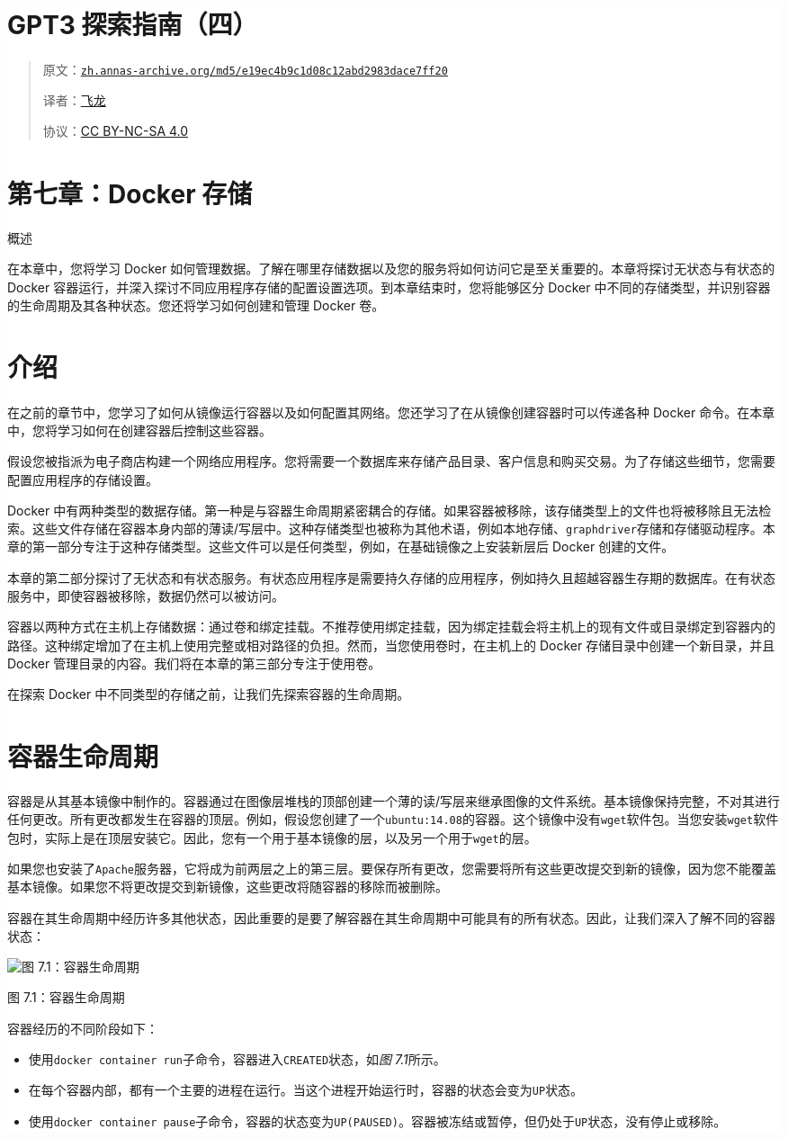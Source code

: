 # GPT3 探索指南（四）

> 原文：[`zh.annas-archive.org/md5/e19ec4b9c1d08c12abd2983dace7ff20`](https://zh.annas-archive.org/md5/e19ec4b9c1d08c12abd2983dace7ff20)
> 
> 译者：[飞龙](https://github.com/wizardforcel)
> 
> 协议：[CC BY-NC-SA 4.0](http://creativecommons.org/licenses/by-nc-sa/4.0/)

# 第七章：Docker 存储

概述

在本章中，您将学习 Docker 如何管理数据。了解在哪里存储数据以及您的服务将如何访问它是至关重要的。本章将探讨无状态与有状态的 Docker 容器运行，并深入探讨不同应用程序存储的配置设置选项。到本章结束时，您将能够区分 Docker 中不同的存储类型，并识别容器的生命周期及其各种状态。您还将学习如何创建和管理 Docker 卷。

# 介绍

在之前的章节中，您学习了如何从镜像运行容器以及如何配置其网络。您还学习了在从镜像创建容器时可以传递各种 Docker 命令。在本章中，您将学习如何在创建容器后控制这些容器。

假设您被指派为电子商店构建一个网络应用程序。您将需要一个数据库来存储产品目录、客户信息和购买交易。为了存储这些细节，您需要配置应用程序的存储设置。

Docker 中有两种类型的数据存储。第一种是与容器生命周期紧密耦合的存储。如果容器被移除，该存储类型上的文件也将被移除且无法检索。这些文件存储在容器本身内部的薄读/写层中。这种存储类型也被称为其他术语，例如本地存储、`graphdriver`存储和存储驱动程序。本章的第一部分专注于这种存储类型。这些文件可以是任何类型，例如，在基础镜像之上安装新层后 Docker 创建的文件。

本章的第二部分探讨了无状态和有状态服务。有状态应用程序是需要持久存储的应用程序，例如持久且超越容器生存期的数据库。在有状态服务中，即使容器被移除，数据仍然可以被访问。

容器以两种方式在主机上存储数据：通过卷和绑定挂载。不推荐使用绑定挂载，因为绑定挂载会将主机上的现有文件或目录绑定到容器内的路径。这种绑定增加了在主机上使用完整或相对路径的负担。然而，当您使用卷时，在主机上的 Docker 存储目录中创建一个新目录，并且 Docker 管理目录的内容。我们将在本章的第三部分专注于使用卷。

在探索 Docker 中不同类型的存储之前，让我们先探索容器的生命周期。

# 容器生命周期

容器是从其基本镜像中制作的。容器通过在图像层堆栈的顶部创建一个薄的读/写层来继承图像的文件系统。基本镜像保持完整，不对其进行任何更改。所有更改都发生在容器的顶层。例如，假设您创建了一个`ubuntu:14.08`的容器。这个镜像中没有`wget`软件包。当您安装`wget`软件包时，实际上是在顶层安装它。因此，您有一个用于基本镜像的层，以及另一个用于`wget`的层。

如果您也安装了`Apache`服务器，它将成为前两层之上的第三层。要保存所有更改，您需要将所有这些更改提交到新的镜像，因为您不能覆盖基本镜像。如果您不将更改提交到新镜像，这些更改将随容器的移除而被删除。

容器在其生命周期中经历许多其他状态，因此重要的是要了解容器在其生命周期中可能具有的所有状态。因此，让我们深入了解不同的容器状态：

![图 7.1：容器生命周期](https://github.com/OpenDocCN/freelearn-devops-zh/raw/master/docs/dkr-ws/img/B15021_07_01.jpg)

图 7.1：容器生命周期

容器经历的不同阶段如下：

+   使用`docker container run`子命令，容器进入`CREATED`状态，如*图 7.1*所示。

+   在每个容器内部，都有一个主要的进程在运行。当这个进程开始运行时，容器的状态会变为`UP`状态。

+   使用`docker container pause`子命令，容器的状态变为`UP(PAUSED)`。容器被冻结或暂停，但仍处于`UP`状态，没有停止或移除。
